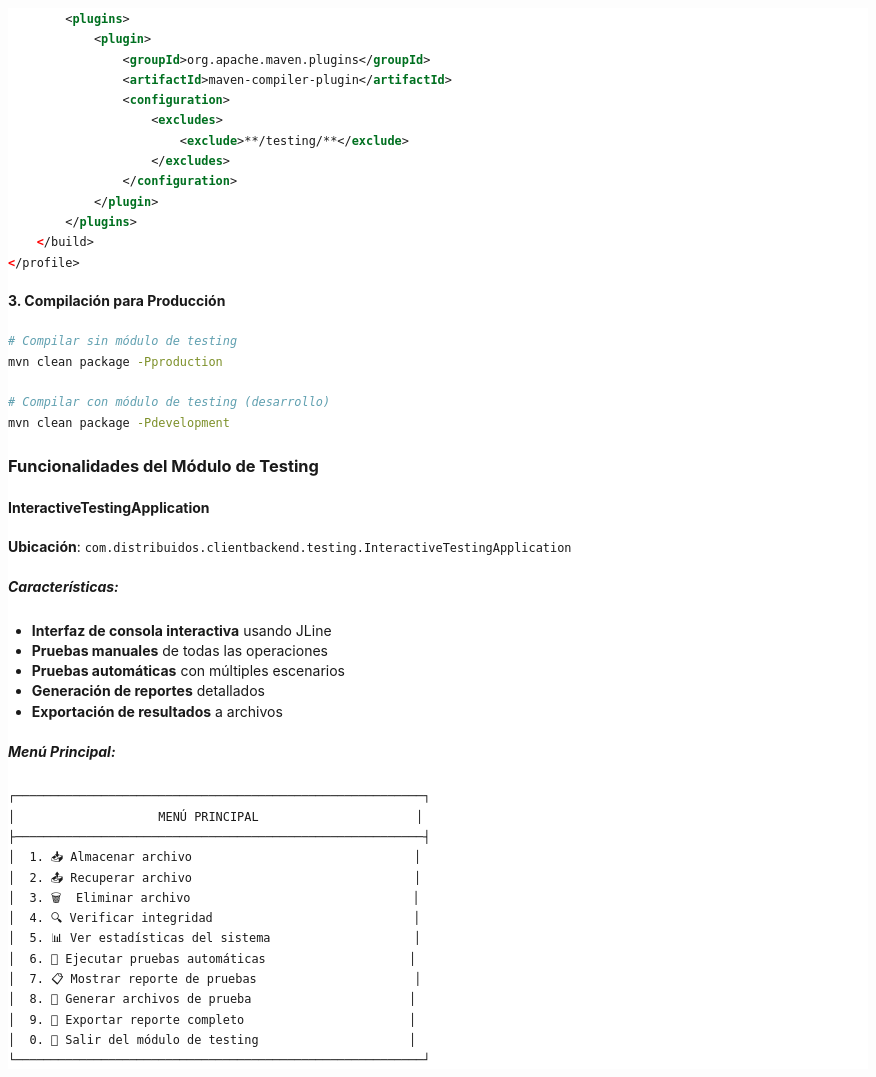 ```xml
        <plugins>
            <plugin>
                <groupId>org.apache.maven.plugins</groupId>
                <artifactId>maven-compiler-plugin</artifactId>
                <configuration>
                    <excludes>
                        <exclude>**/testing/**</exclude>
                    </excludes>
                </configuration>
            </plugin>
        </plugins>
    </build>
</profile>
```

#### 3. **Compilación para Producción**

```bash
# Compilar sin módulo de testing
mvn clean package -Pproduction

# Compilar con módulo de testing (desarrollo)
mvn clean package -Pdevelopment
```

### Funcionalidades del Módulo de Testing

#### InteractiveTestingApplication

**Ubicación**: `com.distribuidos.clientbackend.testing.InteractiveTestingApplication`

##### Características:
- **Interfaz de consola interactiva** usando JLine
- **Pruebas manuales** de todas las operaciones
- **Pruebas automáticas** con múltiples escenarios
- **Generación de reportes** detallados
- **Exportación de resultados** a archivos

##### Menú Principal:

```
┌─────────────────────────────────────────────────────────┐
│                    MENÚ PRINCIPAL                      │
├─────────────────────────────────────────────────────────┤
│  1. 📥 Almacenar archivo                               │
│  2. 📤 Recuperar archivo                               │
│  3. 🗑️  Eliminar archivo                               │
│  4. 🔍 Verificar integridad                            │
│  5. 📊 Ver estadísticas del sistema                    │
│  6. 🤖 Ejecutar pruebas automáticas                    │
│  7. 📋 Mostrar reporte de pruebas                      │
│  8. 📁 Generar archivos de prueba                      │
│  9. 💾 Exportar reporte completo                       │
│  0. 🚪 Salir del módulo de testing                     │
└─────────────────────────────────────────────────────────┘
```
